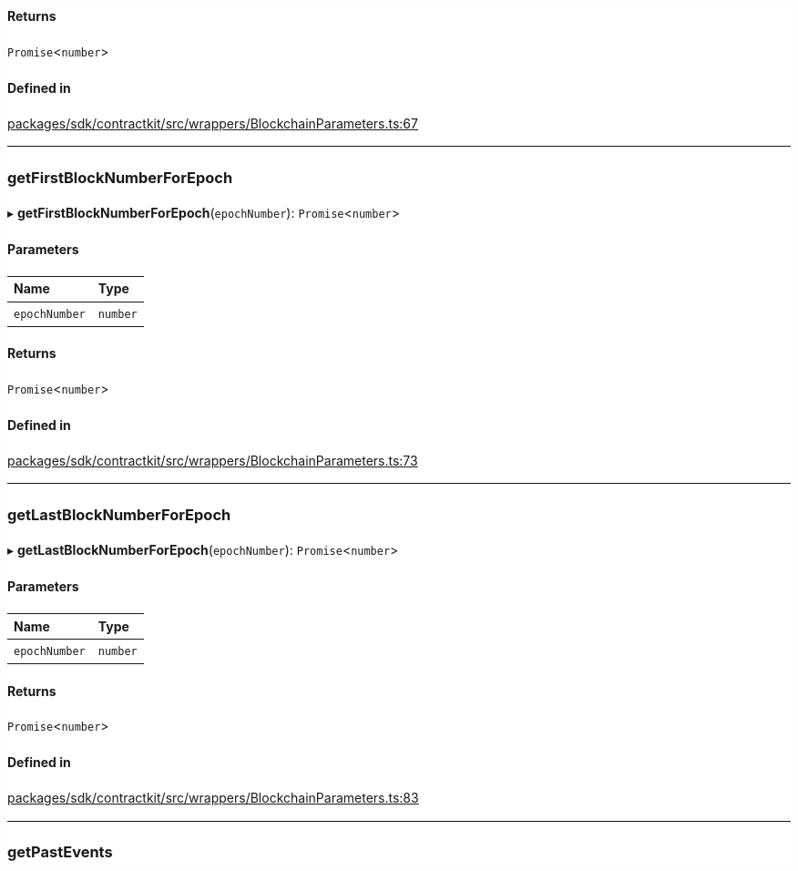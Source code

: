 #### Returns

`Promise`\<`number`\>

#### Defined in

[packages/sdk/contractkit/src/wrappers/BlockchainParameters.ts:67](https://github.com/celo-org/developer-tooling/blob/master/packages/sdk/contractkit/src/wrappers/BlockchainParameters.ts#L67)

___

### getFirstBlockNumberForEpoch

▸ **getFirstBlockNumberForEpoch**(`epochNumber`): `Promise`\<`number`\>

#### Parameters

| Name | Type |
| :------ | :------ |
| `epochNumber` | `number` |

#### Returns

`Promise`\<`number`\>

#### Defined in

[packages/sdk/contractkit/src/wrappers/BlockchainParameters.ts:73](https://github.com/celo-org/developer-tooling/blob/master/packages/sdk/contractkit/src/wrappers/BlockchainParameters.ts#L73)

___

### getLastBlockNumberForEpoch

▸ **getLastBlockNumberForEpoch**(`epochNumber`): `Promise`\<`number`\>

#### Parameters

| Name | Type |
| :------ | :------ |
| `epochNumber` | `number` |

#### Returns

`Promise`\<`number`\>

#### Defined in

[packages/sdk/contractkit/src/wrappers/BlockchainParameters.ts:83](https://github.com/celo-org/developer-tooling/blob/master/packages/sdk/contractkit/src/wrappers/BlockchainParameters.ts#L83)

___

### getPastEvents

